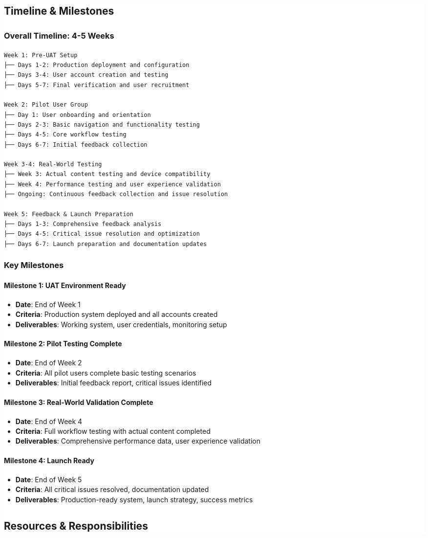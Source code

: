 ## Timeline & Milestones

### Overall Timeline: 4-5 Weeks

```
Week 1: Pre-UAT Setup
├── Days 1-2: Production deployment and configuration
├── Days 3-4: User account creation and testing
├── Days 5-7: Final verification and user recruitment

Week 2: Pilot User Group
├── Day 1: User onboarding and orientation
├── Days 2-3: Basic navigation and functionality testing
├── Days 4-5: Core workflow testing
├── Days 6-7: Initial feedback collection

Week 3-4: Real-World Testing
├── Week 3: Actual content testing and device compatibility
├── Week 4: Performance testing and user experience validation
├── Ongoing: Continuous feedback collection and issue resolution

Week 5: Feedback & Launch Preparation
├── Days 1-3: Comprehensive feedback analysis
├── Days 4-5: Critical issue resolution and optimization
├── Days 6-7: Launch preparation and documentation updates
```

### Key Milestones

#### Milestone 1: UAT Environment Ready
- **Date**: End of Week 1
- **Criteria**: Production system deployed and all accounts created
- **Deliverables**: Working system, user credentials, monitoring setup

#### Milestone 2: Pilot Testing Complete
- **Date**: End of Week 2
- **Criteria**: All pilot users complete basic testing scenarios
- **Deliverables**: Initial feedback report, critical issues identified

#### Milestone 3: Real-World Validation Complete
- **Date**: End of Week 4
- **Criteria**: Full workflow testing with actual content completed
- **Deliverables**: Comprehensive performance data, user experience validation

#### Milestone 4: Launch Ready
- **Date**: End of Week 5
- **Criteria**: All critical issues resolved, documentation updated
- **Deliverables**: Production-ready system, launch strategy, success metrics

## Resources & Responsibilities
